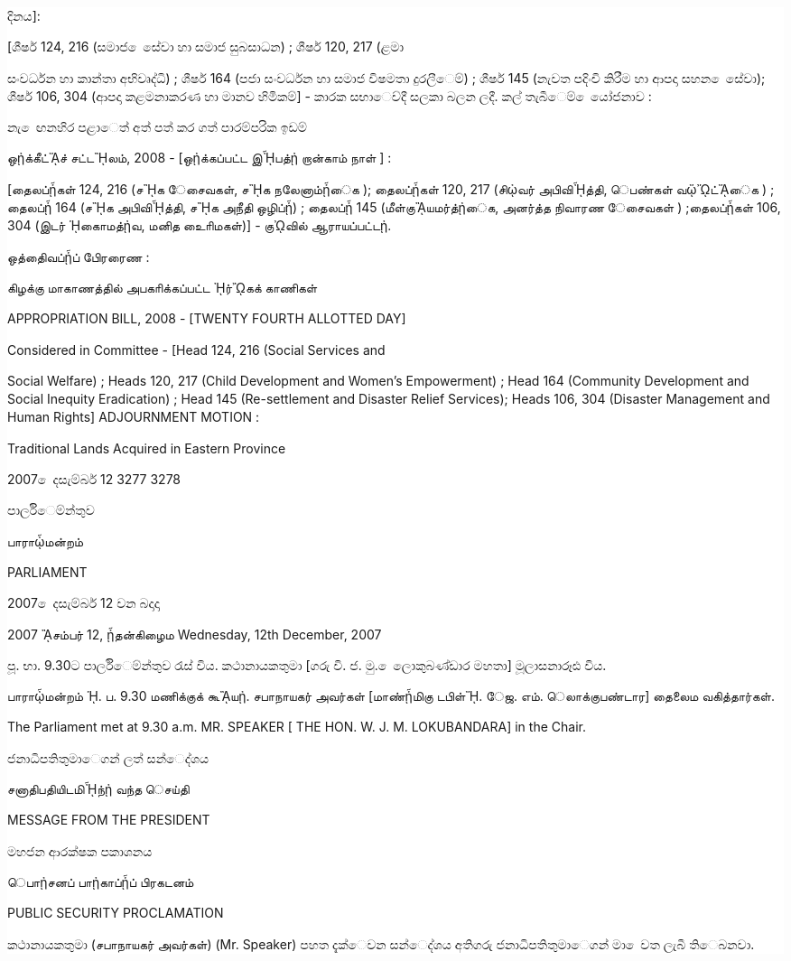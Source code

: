 දිනය]:

[ශීර්ෂ 124, 216 (සමාජ ෙසේවා හා සමාජ සුබසාධන) ; ශීර්ෂ 120, 217 (ළමා

සංවර්ධන හා කාන්තා අභිවෘද්ධි) ; ශීර්ෂ 164 (පජා සංවර්ධන හා සමාජ විෂමතා දුරලීෙම්) ; ශීර්ෂ 145 (නැවත පදිංචි කිරීම හා ආපදා සහන ෙසේවා); ශීර්ෂ 106, 304 (ආපදා කළමනාකරණ හා මානව හිමිකම්] - කාරක සභාෙව්දී සලකා බලන ලදී. කල් තැබීෙම් ෙයෝජනාව :

නැ ෙඟනහිර පළාෙත් අත් පත් කර ගත් පාරම්පරික ඉඩම්

ஒᾐக்கீட்ᾌச் சட்டᾚலம், 2008 - [ஒᾐக்கப்பட்ட இᾞபத்ᾐ றான்காம் நாள் ] :

[தைலப்ᾗகள் 124, 216 (சᾚக ேசைவகள், சᾚக நலேனாம்ᾗைக ); தைலப்ᾗகள் 120, 217 (சிᾠவர் அபிவிᾞத்தி, ெபண்கள் வᾤᾬட்ᾌைக ) ; தைலப்ᾗ 164 (சᾚக அபிவிᾞத்தி, சᾚக அநீதி ஒழிப்ᾗ) ; தைலப்ᾗ 145 (மீள்குᾊயமர்த்ᾐைக, அனர்த்த நிவாரண ேசைவகள் ) ;தைலப்ᾗகள் 106, 304 (இடர் ᾙகாைமத்ᾐவ, மனித உாிைமகள்)] - குᾨவில் ஆராயப்பட்டᾐ.

ஒத்திைவப்ᾗப் பிேரரைண :

கிழக்கு மாகாணத்தில் அபகாிக்கப்பட்ட ᾘர்ᾪகக் காணிகள்

APPROPRIATION BILL, 2008 - [TWENTY FOURTH ALLOTTED DAY]

Considered in Committee - [Head 124, 216 (Social Services and

Social Welfare) ; Heads 120, 217 (Child Development and Women’s Empowerment) ; Head 164 (Community Development and Social Inequity Eradication) ; Head 145 (Re-settlement and Disaster Relief Services); Heads 106, 304 (Disaster Management and Human Rights] ADJOURNMENT MOTION :

Traditional Lands Acquired in Eastern Province

2007 ෙදසැම්බර් 12 3277 3278

පාර්ලිෙම්න්තුව

பாராᾦமன்றம்

PARLIAMENT

2007 ෙදසැම්බර් 12 වන බදාදා

2007 ᾊசம்பர் 12, ᾗதன்கிழைம Wednesday, 12th December, 2007

පූ. භා. 9.30ට පාර්ලිෙම්න්තුව රැස් විය. කථානායකතුමා [ගරු වි. ජ. මු. ෙලොකුබණ්ඩාර මහතා] මූලාසනාරූඪ විය.

பாராᾦமன்றம் ᾙ. ப. 9.30 மணிக்குக் கூᾊயᾐ. சபாநாயகர் அவர்கள் [மாண்ᾗமிகு டபிள்ᾜ. ேஜ. எம். ெலாக்குபண்டார] தைலைம வகித்தார்கள்.

The Parliament met at 9.30 a.m. MR. SPEAKER [ THE HON. W. J. M. LOKUBANDARA] in the Chair.

ජනාධිපතිතුමාෙගන් ලත් සන්ෙද්ශය

சனாதிபதியிடமிᾞந்ᾐ வந்த ெசய்தி

MESSAGE FROM THE PRESIDENT

මහජන ආරක්ෂක පකාශනය

ெபாᾐசனப் பாᾐகாப்ᾗப் பிரகடனம்

PUBLIC SECURITY PROCLAMATION

කථානායකතුමා (சபாநாயகர் அவர்கள்) (Mr. Speaker) පහත දැක්ෙවන සන්ෙද්ශය අතිගරු ජනාධිපතිතුමාෙගන් මා ෙවත ලැබී තිෙබනවා.
